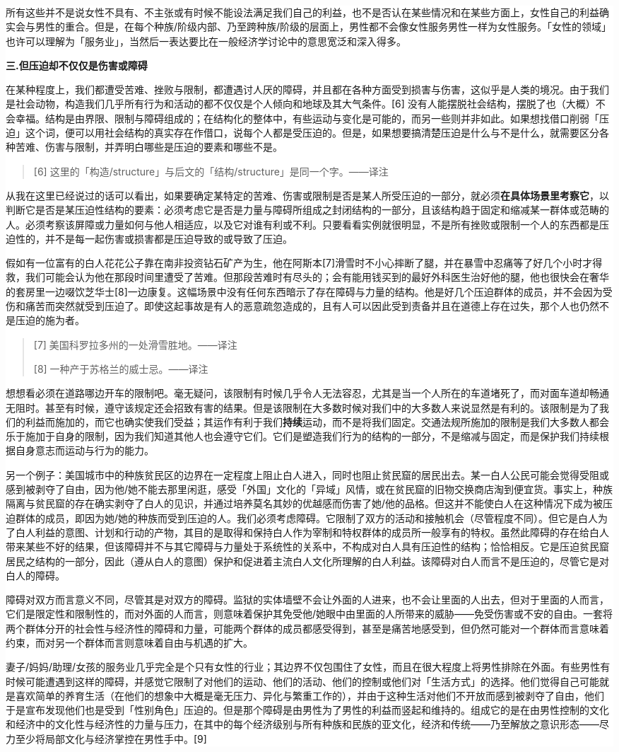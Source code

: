 
所有这些并不是说女性不具有、不主张或有时候不能设法满足我们自己的利益，也不是否认在某些情况和在某些方面上，女性自己的利益确实会与男性的重合。但是，在每个种族/阶级内部、乃至跨种族/阶级的层面上，男性都不会像女性服务男性一样为女性服务。「女性的领域」也许可以理解为「服务业」，当然后一表达要比在一般经济学讨论中的意思宽泛和深入得多。



**三.但压迫却不仅仅是伤害或障碍**



在某种程度上，我们都遭受苦难、挫败与限制，都遭遇讨人厌的障碍，并且都在各种方面受到损害与伤害，这似乎是人类的境况。由于我们是社会动物，构造我们几乎所有行为和活动的都不仅仅是个人倾向和地球及其大气条件。[6] 没有人能摆脱社会结构，摆脱了也（大概）不会幸福。结构是由界限、限制与障碍组成的；在结构化的整体中，有些运动与变化是可能的，而另一些则并非如此。如果想找借口削弱「压迫」这个词，便可以用社会结构的真实存在作借口，说每个人都是受压迫的。但是，如果想要搞清楚压迫是什么与不是什么，就需要区分各种苦难、伤害与限制，并弄明白哪些是压迫的要素和哪些不是。



> [6] 这里的「构造/structure」与后文的「结构/structure」是同一个字。——译注



从我在这里已经说过的话可以看出，如果要确定某特定的苦难、伤害或限制是否是某人所受压迫的一部分，就必须**在具体场景里考察它**，以判断它是否是某压迫性结构的要素：必须考虑它是否是力量与障碍所组成之封闭结构的一部分，且该结构趋于固定和缩减某一群体或范畴的人。必须考察该屏障或力量如何与他人相适应，以及它对谁有利或不利。只要看看实例就很明显，不是所有挫败或限制一个人的东西都是压迫性的，并不是每一起伤害或损害都是压迫导致的或导致了压迫。

假如有一位富有的白人花花公子靠在南非投资钻石矿产为生，他在阿斯本[7]滑雪时不小心摔断了腿，并在暴雪中忍痛等了好几个小时才得救，我们可能会认为他在那段时间里遭受了苦难。但那段苦难时有尽头的；会有能用钱买到的最好外科医生治好他的腿，他也很快会在奢华的套房里一边啜饮芝华士[8]一边康复。这幅场景中没有任何东西暗示了存在障碍与力量的结构。他是好几个压迫群体的成员，并不会因为受伤和痛苦而突然就受到压迫了。即使这起事故是有人的恶意疏忽造成的，且有人可以因此受到责备并且在道德上存在过失，那个人也仍然不是压迫的施为者。



> [7] 美国科罗拉多州的一处滑雪胜地。——译注
>
> [8] 一种产于苏格兰的威士忌。——译注



想想看必须在道路哪边开车的限制吧。毫无疑问，该限制有时候几乎令人无法容忍，尤其是当一个人所在的车道堵死了，而对面车道却畅通无阻时。甚至有时候，遵守该规定还会招致有害的结果。但是该限制在大多数时候对我们中的大多数人来说显然是有利的。该限制是为了我们的利益而施加的，而它也确实使我们受益；其运作有利于我们**持续**运动，而不是将我们固定。交通法规所施加的限制是我们大多数人都会乐于施加于自身的限制，因为我们知道其他人也会遵守它们。它们是塑造我们行为的结构的一部分，不是缩减与固定，而是保护我们持续根据自身意志而运动与行为的能力。

另一个例子：美国城市中的种族贫民区的边界在一定程度上阻止白人进入，同时也阻止贫民窟的居民出去。某一白人公民可能会觉得受阻或感到被剥夺了自由，因为他/她不能去那里闲逛，感受「外国」文化的「异域」风情，或在贫民窟的旧物交换商店淘到便宜货。事实上，种族隔离与贫民窟的存在确实剥夺了白人的见识，并通过培养莫名其妙的优越感而伤害了她/他的品格。但这并不能使白人在这种情况下成为被压迫群体的成员，即因为她/她的种族而受到压迫的人。我们必须考虑障碍。它限制了双方的活动和接触机会（尽管程度不同）。但它是白人为了白人利益的意图、计划和行动的产物，其目的是取得和保持白人作为宰制和特权群体的成员所一般享有的特权。虽然此障碍的存在给白人带来某些不好的结果，但该障碍并不与其它障碍与力量处于系统性的关系中，不构成对白人具有压迫性的结构；恰恰相反。它是压迫贫民窟居民之结构的一部分，因此（遵从白人的意图）保护和促进着主流白人文化所理解的白人利益。该障碍对白人而言不是压迫的，尽管它是对白人的障碍。

障碍对双方而言意义不同，尽管其是对双方的障碍。监狱的实体墙壁不会让外面的人进来，也不会让里面的人出去，但对于里面的人而言，它们是限定性和限制性的，而对外面的人而言，则意味着保护其免受他/她眼中由里面的人所带来的威胁——免受伤害或不安的自由。一套将两个群体分开的社会性与经济性的障碍和力量，可能两个群体的成员都感受得到，甚至是痛苦地感受到，但仍然可能对一个群体而言意味着约束，而对另一个群体而言则意味着自由与机遇的扩大。

妻子/妈妈/助理/女孩的服务业几乎完全是个只有女性的行业；其边界不仅包围住了女性，而且在很大程度上将男性排除在外面。有些男性有时候可能遭遇到这样的障碍，并感觉它限制了对他们的运动、他们的活动、他们的控制或他们对「生活方式」的选择。他们觉得自己可能就是喜欢简单的养育生活（在他们的想象中大概是毫无压力、异化与繁重工作的），并由于这种生活对他们不开放而感到被剥夺了自由，他们于是宣布发现他们也是受到「性别角色」压迫的。但是那个障碍是由男性为了男性的利益而竖起和维持的。组成它的是在由男性控制的文化和经济中的文化性与经济性的力量与压力，在其中的每个经济级别与所有种族和民族的亚文化，经济和传统——乃至解放之意识形态——尽力至少将局部文化与经济掌控在男性手中。[9]


